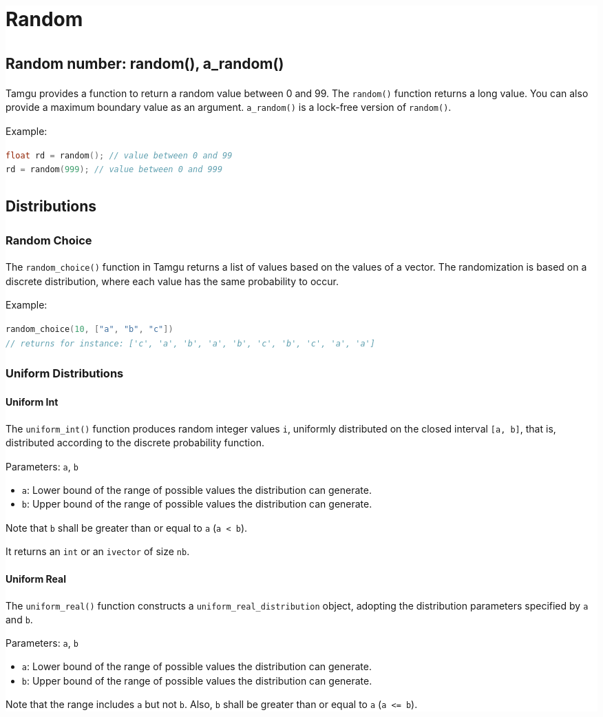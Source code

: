 # Random

## Random number: random(), a_random()

Tamgu provides a function to return a random value between 0 and 99. The `random()` function returns a long value. You can also provide a maximum boundary value as an argument. `a_random()` is a lock-free version of `random()`.

Example:
```cpp
float rd = random(); // value between 0 and 99
rd = random(999); // value between 0 and 999
```

## Distributions

### Random Choice

The `random_choice()` function in Tamgu returns a list of values based on the values of a vector. The randomization is based on a discrete distribution, where each value has the same probability to occur.

Example:
```cpp
random_choice(10, ["a", "b", "c"])
// returns for instance: ['c', 'a', 'b', 'a', 'b', 'c', 'b', 'c', 'a', 'a']
```

### Uniform Distributions

#### Uniform Int

The `uniform_int()` function produces random integer values `i`, uniformly distributed on the closed interval `[a, b]`, that is, distributed according to the discrete probability function.

Parameters: `a`, `b`
- `a`: Lower bound of the range of possible values the distribution can generate.
- `b`: Upper bound of the range of possible values the distribution can generate.

Note that `b` shall be greater than or equal to `a` (`a < b`).

It returns an `int` or an `ivector` of size `nb`.

#### Uniform Real

The `uniform_real()` function constructs a `uniform_real_distribution` object, adopting the distribution parameters specified by `a` and `b`.

Parameters: `a`, `b`
- `a`: Lower bound of the range of possible values the distribution can generate.
- `b`: Upper bound of the range of possible values the distribution can generate.

Note that the range includes `a` but not `b`. Also, `b` shall be greater than or equal to `a` (`a <= b`).
